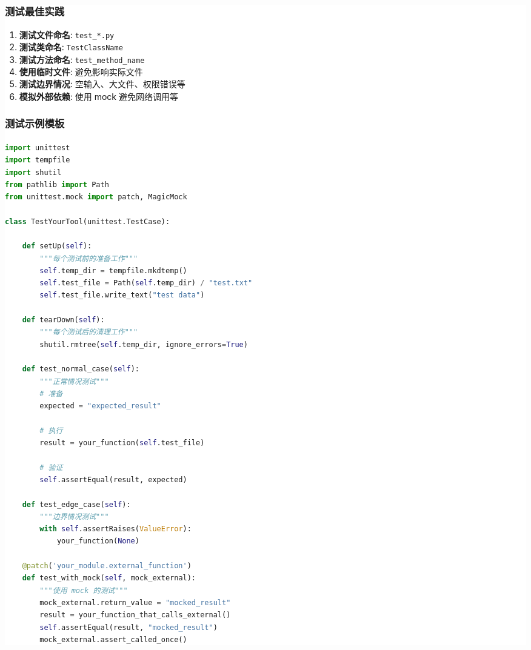 ### 测试最佳实践

1. **测试文件命名**: `test_*.py`
2. **测试类命名**: `TestClassName`
3. **测试方法命名**: `test_method_name`
4. **使用临时文件**: 避免影响实际文件
5. **测试边界情况**: 空输入、大文件、权限错误等
6. **模拟外部依赖**: 使用 mock 避免网络调用等

### 测试示例模板

```python
import unittest
import tempfile
import shutil
from pathlib import Path
from unittest.mock import patch, MagicMock

class TestYourTool(unittest.TestCase):
    
    def setUp(self):
        """每个测试前的准备工作"""
        self.temp_dir = tempfile.mkdtemp()
        self.test_file = Path(self.temp_dir) / "test.txt"
        self.test_file.write_text("test data")
    
    def tearDown(self):
        """每个测试后的清理工作"""
        shutil.rmtree(self.temp_dir, ignore_errors=True)
    
    def test_normal_case(self):
        """正常情况测试"""
        # 准备
        expected = "expected_result"
        
        # 执行
        result = your_function(self.test_file)
        
        # 验证
        self.assertEqual(result, expected)
    
    def test_edge_case(self):
        """边界情况测试"""
        with self.assertRaises(ValueError):
            your_function(None)
    
    @patch('your_module.external_function')
    def test_with_mock(self, mock_external):
        """使用 mock 的测试"""
        mock_external.return_value = "mocked_result"
        result = your_function_that_calls_external()
        self.assertEqual(result, "mocked_result")
        mock_external.assert_called_once()
```
